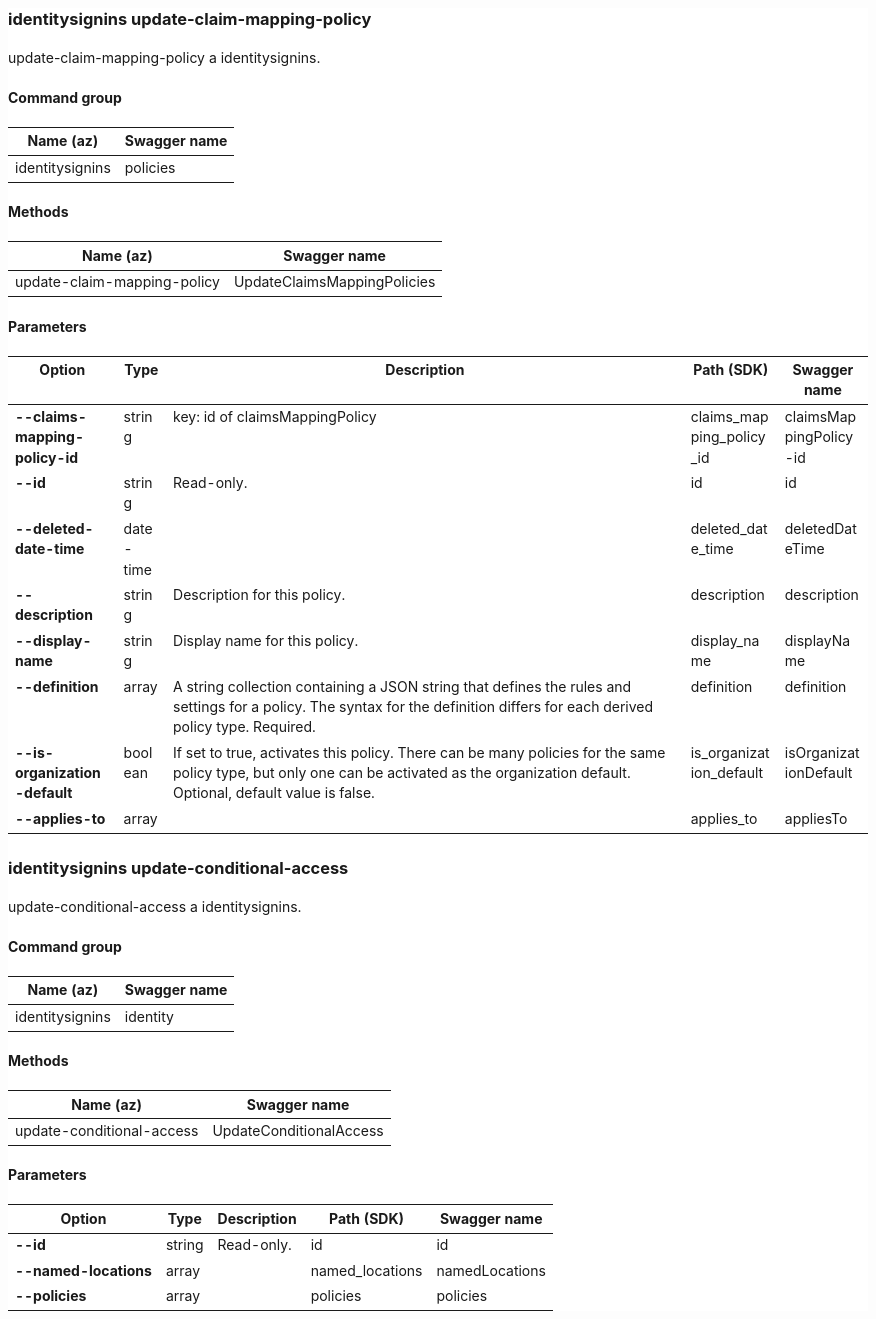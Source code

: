 ### identitysignins update-claim-mapping-policy

update-claim-mapping-policy a identitysignins.

#### Command group
|Name (az)|Swagger name|
|---------|------------|
|identitysignins|policies|

#### Methods
|Name (az)|Swagger name|
|---------|------------|
|update-claim-mapping-policy|UpdateClaimsMappingPolicies|

#### Parameters
|Option|Type|Description|Path (SDK)|Swagger name|
|------|----|-----------|----------|------------|
|**--claims-mapping-policy-id**|string|key: id of claimsMappingPolicy|claims_mapping_policy_id|claimsMappingPolicy-id|
|**--id**|string|Read-only.|id|id|
|**--deleted-date-time**|date-time||deleted_date_time|deletedDateTime|
|**--description**|string|Description for this policy.|description|description|
|**--display-name**|string|Display name for this policy.|display_name|displayName|
|**--definition**|array|A string collection containing a JSON string that defines the rules and settings for a policy. The syntax for the definition differs for each derived policy type. Required.|definition|definition|
|**--is-organization-default**|boolean|If set to true, activates this policy. There can be many policies for the same policy type, but only one can be activated as the organization default. Optional, default value is false.|is_organization_default|isOrganizationDefault|
|**--applies-to**|array||applies_to|appliesTo|

### identitysignins update-conditional-access

update-conditional-access a identitysignins.

#### Command group
|Name (az)|Swagger name|
|---------|------------|
|identitysignins|identity|

#### Methods
|Name (az)|Swagger name|
|---------|------------|
|update-conditional-access|UpdateConditionalAccess|

#### Parameters
|Option|Type|Description|Path (SDK)|Swagger name|
|------|----|-----------|----------|------------|
|**--id**|string|Read-only.|id|id|
|**--named-locations**|array||named_locations|namedLocations|
|**--policies**|array||policies|policies|
